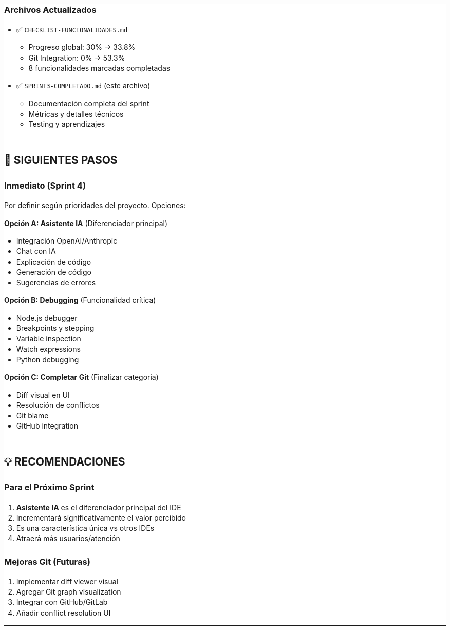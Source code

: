 ### Archivos Actualizados
- ✅ `CHECKLIST-FUNCIONALIDADES.md`
  - Progreso global: 30% → 33.8%
  - Git Integration: 0% → 53.3%
  - 8 funcionalidades marcadas completadas
  
- ✅ `SPRINT3-COMPLETADO.md` (este archivo)
  - Documentación completa del sprint
  - Métricas y detalles técnicos
  - Testing y aprendizajes

---

## 🎯 SIGUIENTES PASOS

### Inmediato (Sprint 4)
Por definir según prioridades del proyecto. Opciones:

**Opción A: Asistente IA** (Diferenciador principal)
- Integración OpenAI/Anthropic
- Chat con IA
- Explicación de código
- Generación de código
- Sugerencias de errores

**Opción B: Debugging** (Funcionalidad crítica)
- Node.js debugger
- Breakpoints y stepping
- Variable inspection
- Watch expressions
- Python debugging

**Opción C: Completar Git** (Finalizar categoría)
- Diff visual en UI
- Resolución de conflictos
- Git blame
- GitHub integration

---

## 💡 RECOMENDACIONES

### Para el Próximo Sprint
1. **Asistente IA** es el diferenciador principal del IDE
2. Incrementará significativamente el valor percibido
3. Es una característica única vs otros IDEs
4. Atraerá más usuarios/atención

### Mejoras Git (Futuras)
1. Implementar diff viewer visual
2. Agregar Git graph visualization
3. Integrar con GitHub/GitLab
4. Añadir conflict resolution UI

---